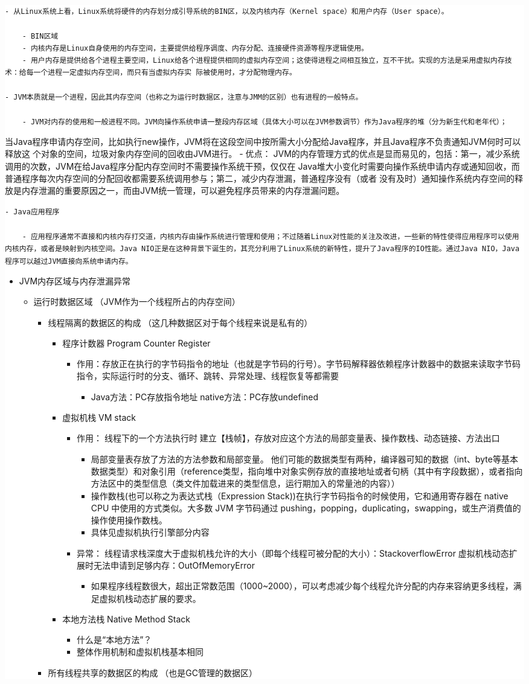 	- 从Linux系统上看，Linux系统将硬件的内存划分成引导系统的BIN区，以及内核内存（Kernel space）和用户内存（User space）。

		- BIN区域
		- 内核内存是Linux自身使用的内存空间，主要提供给程序调度、内存分配、连接硬件资源等程序逻辑使用。
		- 用户内存是提供给各个进程主要空间，Linux给各个进程提供相同的虚拟内存空间；这使得进程之间相互独立，互不干扰。实现的方法是采用虚拟内存技术：给每一个进程一定虚拟内存空间，而只有当虚拟内存实 际被使用时，才分配物理内存。

	- JVM本质就是一个进程，因此其内存空间（也称之为运行时数据区，注意与JMM的区别）也有进程的一般特点。

		- JVM对内存的使用和一般进程不同。JVM向操作系统申请一整段内存区域（具体大小可以在JVM参数调节）作为Java程序的堆（分为新生代和老年代）；
当Java程序申请内存空间，比如执行new操作，JVM将在这段空间中按所需大小分配给Java程序，并且Java程序不负责通知JVM何时可以释放这 个对象的空间，垃圾对象内存空间的回收由JVM进行。
		- 优点：
JVM的内存管理方式的优点是显而易见的，包括：第一，减少系统调用的次数，JVM在给Java程序分配内存空间时不需要操作系统干预，仅仅在 Java堆大小变化时需要向操作系统申请内存或通知回收，而普通程序每次内存空间的分配回收都需要系统调用参与；第二，减少内存泄漏，普通程序没有（或者 没有及时）通知操作系统内存空间的释放是内存泄漏的重要原因之一，而由JVM统一管理，可以避免程序员带来的内存泄漏问题。

	- Java应用程序

		- 应用程序通常不直接和内核内存打交道，内核内存由操作系统进行管理和使用；不过随着Linux对性能的关注及改进，一些新的特性使得应用程序可以使用内核内存，或者是映射到内核空间。Java NIO正是在这种背景下诞生的，其充分利用了Linux系统的新特性，提升了Java程序的IO性能。通过Java NIO，Java程序可以越过JVM直接向系统申请内存。

- JVM内存区域与内存泄漏异常

	- 运行时数据区域
（JVM作为一个线程所占的内存空间）

		- 线程隔离的数据区的构成
（这几种数据区对于每个线程来说是私有的）

			- 程序计数器 Program Counter Register

				- 作用：存放正在执行的字节码指令的地址（也就是字节码的行号）。字节码解释器依赖程序计数器中的数据来读取字节码指令，实际运行时的分支、循环、跳转、异常处理、线程恢复等都需要

					- Java方法：PC存放指令地址
native方法：PC存放undefined

			- 虚拟机栈 VM stack

				- 作用：
线程下的一个方法执行时
建立【栈帧】，存放对应这个方法的局部变量表、操作数栈、动态链接、方法出口

					- 局部变量表存放了方法的方法参数和局部变量。
他们可能的数据类型有两种，编译器可知的数据（int、byte等基本数据类型）和对象引用（reference类型，指向堆中对象实例存放的直接地址或者句柄（其中有字段数据），或者指向方法区中的类型信息（类文件加载进来的类型信息，运行期加入的常量池的内容））
					- 操作数栈(也可以称之为表达式栈（Expression Stack))在执行字节码指令的时候使用，它和通用寄存器在 native CPU 中使用的方式类似。大多数 JVM 字节码通过 pushing，popping，duplicating，swapping，或生产消费值的操作使用操作数栈。
					- 具体见虚拟机执行引擎部分内容

				- 异常：
线程请求栈深度大于虚拟机栈允许的大小（即每个线程可被分配的大小）：StackoverflowError
虚拟机栈动态扩展时无法申请到足够内存：OutOfMemoryError

					- 如果程序线程数很大，超出正常数范围（1000~2000），可以考虑减少每个线程允许分配的内存来容纳更多线程，满足虚拟机栈动态扩展的要求。

			- 本地方法栈 Native Method Stack

				- 什么是“本地方法”？
				- 整体作用机制和虚拟机栈基本相同

		- 所有线程共享的数据区的构成
（也是GC管理的数据区）
